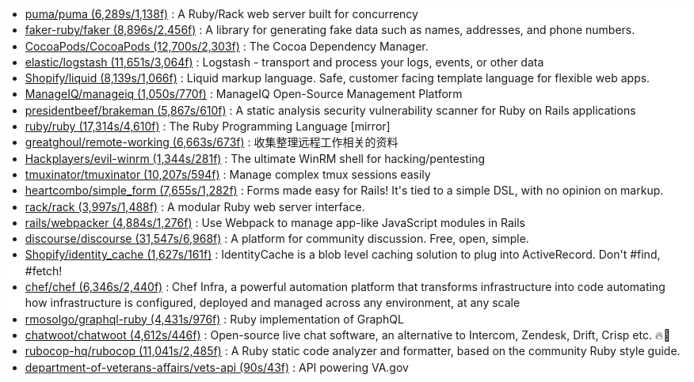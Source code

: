 * [puma/puma (6,289s/1,138f)](https://github.com/puma/puma) : A Ruby/Rack web server built for concurrency
* [faker-ruby/faker (8,896s/2,456f)](https://github.com/faker-ruby/faker) : A library for generating fake data such as names, addresses, and phone numbers.
* [CocoaPods/CocoaPods (12,700s/2,303f)](https://github.com/CocoaPods/CocoaPods) : The Cocoa Dependency Manager.
* [elastic/logstash (11,651s/3,064f)](https://github.com/elastic/logstash) : Logstash - transport and process your logs, events, or other data
* [Shopify/liquid (8,139s/1,066f)](https://github.com/Shopify/liquid) : Liquid markup language. Safe, customer facing template language for flexible web apps.
* [ManageIQ/manageiq (1,050s/770f)](https://github.com/ManageIQ/manageiq) : ManageIQ Open-Source Management Platform
* [presidentbeef/brakeman (5,867s/610f)](https://github.com/presidentbeef/brakeman) : A static analysis security vulnerability scanner for Ruby on Rails applications
* [ruby/ruby (17,314s/4,610f)](https://github.com/ruby/ruby) : The Ruby Programming Language [mirror]
* [greatghoul/remote-working (6,663s/673f)](https://github.com/greatghoul/remote-working) : 收集整理远程工作相关的资料
* [Hackplayers/evil-winrm (1,344s/281f)](https://github.com/Hackplayers/evil-winrm) : The ultimate WinRM shell for hacking/pentesting
* [tmuxinator/tmuxinator (10,207s/594f)](https://github.com/tmuxinator/tmuxinator) : Manage complex tmux sessions easily
* [heartcombo/simple_form (7,655s/1,282f)](https://github.com/heartcombo/simple_form) : Forms made easy for Rails! It's tied to a simple DSL, with no opinion on markup.
* [rack/rack (3,997s/1,488f)](https://github.com/rack/rack) : A modular Ruby web server interface.
* [rails/webpacker (4,884s/1,276f)](https://github.com/rails/webpacker) : Use Webpack to manage app-like JavaScript modules in Rails
* [discourse/discourse (31,547s/6,968f)](https://github.com/discourse/discourse) : A platform for community discussion. Free, open, simple.
* [Shopify/identity_cache (1,627s/161f)](https://github.com/Shopify/identity_cache) : IdentityCache is a blob level caching solution to plug into ActiveRecord. Don't #find, #fetch!
* [chef/chef (6,346s/2,440f)](https://github.com/chef/chef) : Chef Infra, a powerful automation platform that transforms infrastructure into code automating how infrastructure is configured, deployed and managed across any environment, at any scale
* [rmosolgo/graphql-ruby (4,431s/976f)](https://github.com/rmosolgo/graphql-ruby) : Ruby implementation of GraphQL
* [chatwoot/chatwoot (4,612s/446f)](https://github.com/chatwoot/chatwoot) : Open-source live chat software, an alternative to Intercom, Zendesk, Drift, Crisp etc. 🔥💬
* [rubocop-hq/rubocop (11,041s/2,485f)](https://github.com/rubocop-hq/rubocop) : A Ruby static code analyzer and formatter, based on the community Ruby style guide.
* [department-of-veterans-affairs/vets-api (90s/43f)](https://github.com/department-of-veterans-affairs/vets-api) : API powering VA.gov
